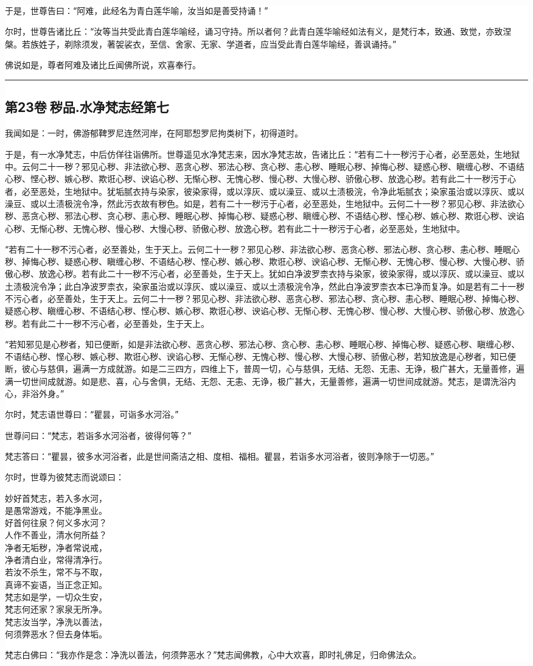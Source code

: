 于是，世尊告曰：“阿难，此经名为青白莲华喻，汝当如是善受持诵！”

尔时，世尊告诸比丘：“汝等当共受此青白莲华喻经，诵习守持。所以者何？此青白莲华喻经如法有义，是梵行本，致通、致觉，亦致涅槃。若族姓子，剃除须发，著袈裟衣，至信、舍家、无家、学道者，应当受此青白莲华喻经，善讽诵持。”

佛说如是，尊者阿难及诸比丘闻佛所说，欢喜奉行。

---


<a id="orgfeebe66"></a>

## 第23卷 秽品.水净梵志经第七

我闻如是：一时，佛游郁鞞罗尼连然河岸，在阿耶惒罗尼拘类树下，初得道时。

于是，有一水净梵志，中后仿佯往诣佛所。世尊遥见水净梵志来，因水净梵志故，告诸比丘：“若有二十一秽污于心者，必至恶处，生地狱中。云何二十一秽？邪见心秽、非法欲心秽、恶贪心秽、邪法心秽、贪心秽、恚心秽、睡眠心秽、掉悔心秽、疑惑心秽、瞋缠心秽、不语结心秽、悭心秽、嫉心秽、欺诳心秽、谀谄心秽、无惭心秽、无愧心秽、慢心秽、大慢心秽、骄傲心秽、放逸心秽。若有此二十一秽污于心者，必至恶处，生地狱中。犹垢腻衣持与染家，彼染家得，或以淳灰、或以澡豆、或以土渍极浣，令净此垢腻衣；染家虽治或以淳灰、或以澡豆、或以土渍极浣令净，然此污衣故有秽色。如是，若有二十一秽污于心者，必至恶处，生地狱中。云何二十一秽？邪见心秽、非法欲心秽、恶贪心秽、邪法心秽、贪心秽、恚心秽、睡眠心秽、掉悔心秽、疑惑心秽、瞋缠心秽、不语结心秽、悭心秽、嫉心秽、欺诳心秽、谀谄心秽、无惭心秽、无愧心秽、慢心秽、大慢心秽、骄傲心秽、放逸心秽。若有此二十一秽污于心者，必至恶处，生地狱中。

“若有二十一秽不污心者，必至善处，生于天上。云何二十一秽？邪见心秽、非法欲心秽、恶贪心秽、邪法心秽、贪心秽、恚心秽、睡眠心秽、掉悔心秽、疑惑心秽、瞋缠心秽、不语结心秽、悭心秽、嫉心秽、欺诳心秽、谀谄心秽、无惭心秽、无愧心秽、慢心秽、大慢心秽、骄傲心秽、放逸心秽。若有此二十一秽不污心者，必至善处，生于天上。犹如白净波罗柰衣持与染家，彼染家得，或以淳灰、或以澡豆、或以土渍极浣令净；此白净波罗柰衣，染家虽治或以淳灰、或以澡豆、或以土渍极浣令净，然此白净波罗柰衣本已净而复净。如是若有二十一秽不污心者，必至善处，生于天上。云何二十一秽？邪见心秽、非法欲心秽、恶贪心秽、邪法心秽、贪心秽、恚心秽、睡眠心秽、掉悔心秽、疑惑心秽、瞋缠心秽、不语结心秽、悭心秽、嫉心秽、欺诳心秽、谀谄心秽、无惭心秽、无愧心秽、慢心秽、大慢心秽、骄傲心秽、放逸心秽。若有此二十一秽不污心者，必至善处，生于天上。

“若知邪见是心秽者，知已便断，如是非法欲心秽、恶贪心秽、邪法心秽、贪心秽、恚心秽、睡眠心秽、掉悔心秽、疑惑心秽、瞋缠心秽、不语结心秽、悭心秽、嫉心秽、欺诳心秽、谀谄心秽、无惭心秽、无愧心秽、慢心秽、大慢心秽、骄傲心秽，若知放逸是心秽者，知已便断，彼心与慈俱，遍满一方成就游。如是二三四方，四维上下，普周一切，心与慈俱，无结、无怨、无恚、无诤，极广甚大，无量善修，遍满一切世间成就游。如是悲、喜，心与舍俱，无结、无怨、无恚、无诤，极广甚大，无量善修，遍满一切世间成就游。梵志，是谓洗浴内心，非浴外身。”

尔时，梵志语世尊曰：“瞿昙，可诣多水河浴。”

世尊问曰：“梵志，若诣多水河浴者，彼得何等？”

梵志答曰：“瞿昙，彼多水河浴者，此是世间斋洁之相、度相、福相。瞿昙，若诣多水河浴者，彼则净除于一切恶。”

尔时，世尊为彼梵志而说颂曰：

<div class="poem">

妙好首梵志，若入多水河，  
是愚常游戏，不能净黑业。  
好首何往泉？何义多水河？  
人作不善业，清水何所益？  
净者无垢秽，净者常说戒，  
净者清白业，常得清净行。  
若汝不杀生，常不与不取，  
真谛不妄语，当正念正知。  
梵志如是学，一切众生安，  
梵志何还家？家泉无所净。  
梵志汝当学，净洗以善法，  
何须弊恶水？但去身体垢。

</div>

梵志白佛曰：“我亦作是念：净洗以善法，何须弊恶水？”梵志闻佛教，心中大欢喜，即时礼佛足，归命佛法众。
